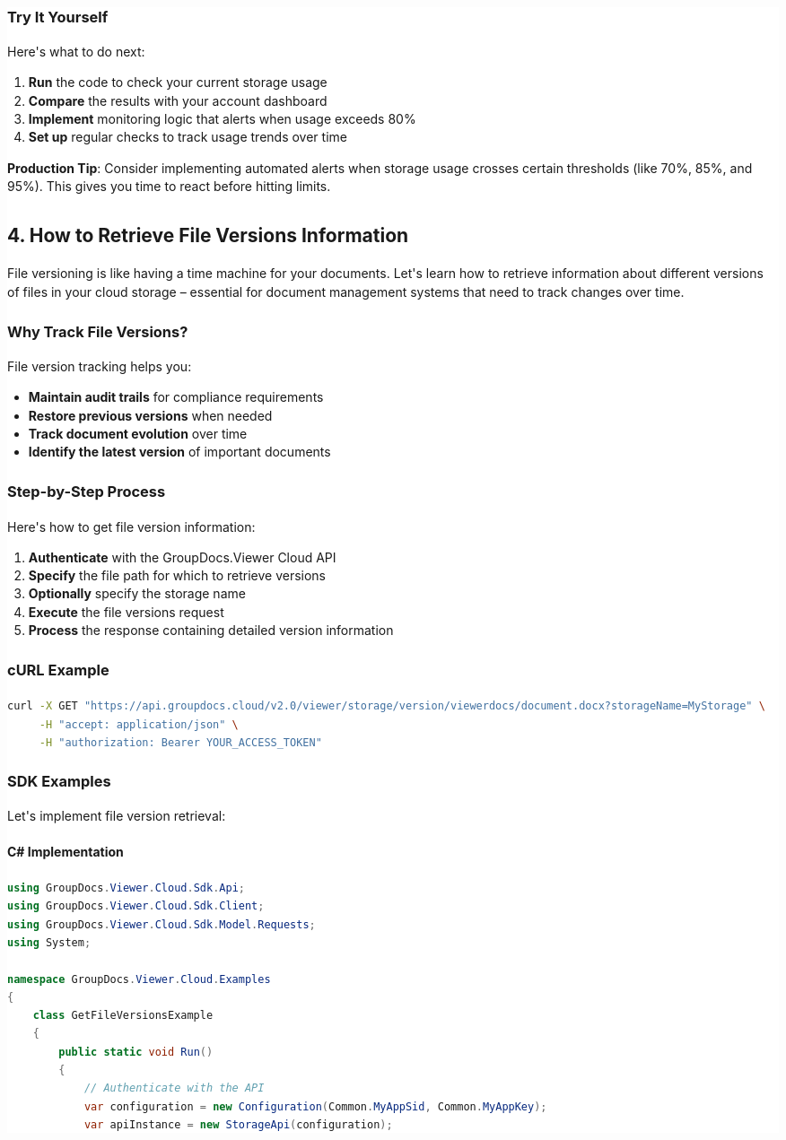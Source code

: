 ### Try It Yourself

Here's what to do next:

1. **Run** the code to check your current storage usage
2. **Compare** the results with your account dashboard
3. **Implement** monitoring logic that alerts when usage exceeds 80%
4. **Set up** regular checks to track usage trends over time

**Production Tip**: Consider implementing automated alerts when storage usage crosses certain thresholds (like 70%, 85%, and 95%). This gives you time to react before hitting limits.

## 4. How to Retrieve File Versions Information

File versioning is like having a time machine for your documents. Let's learn how to retrieve information about different versions of files in your cloud storage – essential for document management systems that need to track changes over time.

### Why Track File Versions?

File version tracking helps you:
- **Maintain audit trails** for compliance requirements
- **Restore previous versions** when needed
- **Track document evolution** over time
- **Identify the latest version** of important documents

### Step-by-Step Process

Here's how to get file version information:

1. **Authenticate** with the GroupDocs.Viewer Cloud API
2. **Specify** the file path for which to retrieve versions
3. **Optionally** specify the storage name
4. **Execute** the file versions request
5. **Process** the response containing detailed version information

### cURL Example

```bash
curl -X GET "https://api.groupdocs.cloud/v2.0/viewer/storage/version/viewerdocs/document.docx?storageName=MyStorage" \
     -H "accept: application/json" \
     -H "authorization: Bearer YOUR_ACCESS_TOKEN"
```

### SDK Examples

Let's implement file version retrieval:

#### C# Implementation

```csharp
using GroupDocs.Viewer.Cloud.Sdk.Api;
using GroupDocs.Viewer.Cloud.Sdk.Client;
using GroupDocs.Viewer.Cloud.Sdk.Model.Requests;
using System;

namespace GroupDocs.Viewer.Cloud.Examples
{
    class GetFileVersionsExample
    {
        public static void Run()
        {
            // Authenticate with the API
            var configuration = new Configuration(Common.MyAppSid, Common.MyAppKey);
            var apiInstance = new StorageApi(configuration);
```